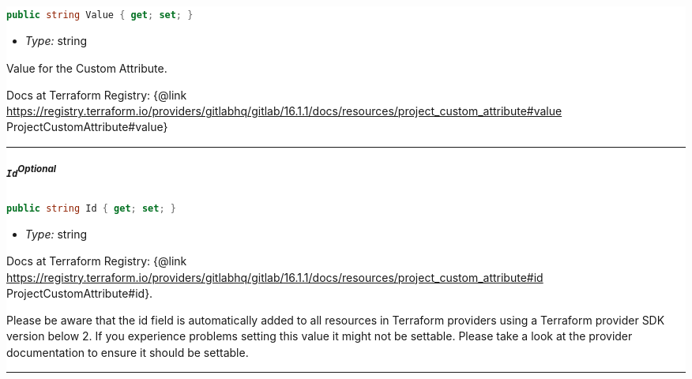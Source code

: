 ```csharp
public string Value { get; set; }
```

- *Type:* string

Value for the Custom Attribute.

Docs at Terraform Registry: {@link https://registry.terraform.io/providers/gitlabhq/gitlab/16.1.1/docs/resources/project_custom_attribute#value ProjectCustomAttribute#value}

---

##### `Id`<sup>Optional</sup> <a name="Id" id="@cdktf/provider-gitlab.projectCustomAttribute.ProjectCustomAttributeConfig.property.id"></a>

```csharp
public string Id { get; set; }
```

- *Type:* string

Docs at Terraform Registry: {@link https://registry.terraform.io/providers/gitlabhq/gitlab/16.1.1/docs/resources/project_custom_attribute#id ProjectCustomAttribute#id}.

Please be aware that the id field is automatically added to all resources in Terraform providers using a Terraform provider SDK version below 2.
If you experience problems setting this value it might not be settable. Please take a look at the provider documentation to ensure it should be settable.

---



